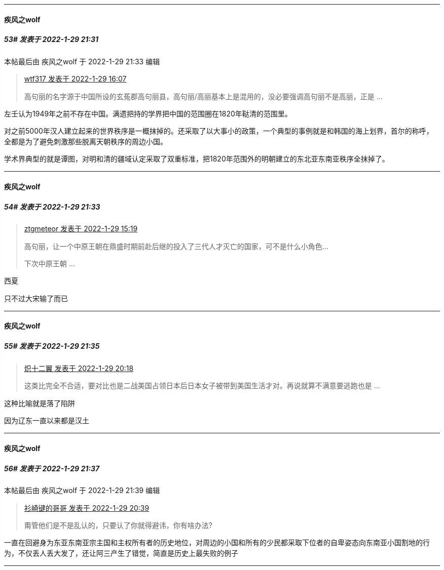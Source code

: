 *****

####  疾风之wolf  
##### 53#       发表于 2022-1-29 21:31

 本帖最后由 疾风之wolf 于 2022-1-29 21:33 编辑 
<blockquote><a href="httphttps://bbs.saraba1st.com/2b/forum.php?mod=redirect&amp;goto=findpost&amp;pid=54472738&amp;ptid=2049823" target="_blank">wtf317 发表于 2022-1-29 16:07</a>

高句丽的名字源于中国所设的玄菟郡高句丽县，高句丽/高丽基本上是混用的，没必要强调高句丽不是高丽，正是 ...</blockquote>
左壬认为1949年之前不存在中国。满遗把持的学界把中国的范围圈在1820年鞑清的范围里。

对之前5000年汉人建立起来的世界秩序是一概抹掉的。还采取了以大事小的政策，一个典型的事例就是和韩国的海上划界，首尔的称呼，全都是为了避免刺激那些脱离天朝秩序的周边小国。

学术界典型的就是谭图，对明和清的疆域认定采取了双重标准，把1820年范围外的明朝建立的东北亚东南亚秩序全抹掉了。

*****

####  疾风之wolf  
##### 54#       发表于 2022-1-29 21:33

<blockquote><a href="httphttps://bbs.saraba1st.com/2b/forum.php?mod=redirect&amp;goto=findpost&amp;pid=54472100&amp;ptid=2049823" target="_blank">ztgmeteor 发表于 2022-1-29 15:19</a>

高句丽，让一个中原王朝在鼎盛时期前赴后继的投入了三代人才灭亡的国家，可不是什么小角色…

下次中原王朝 ...</blockquote>
西夏

只不过大宋输了而已

*****

####  疾风之wolf  
##### 55#       发表于 2022-1-29 21:35

<blockquote><a href="httphttps://bbs.saraba1st.com/2b/forum.php?mod=redirect&amp;goto=findpost&amp;pid=54476113&amp;ptid=2049823" target="_blank">炽十二翼 发表于 2022-1-29 20:18</a>

这类比完全不合适，要对比也是二战美国占领日本后日本女子被带到美国生活才对。再说就算不满意要逃跑也是 ...</blockquote>
这种比喻就是落了陷阱

因为辽东一直以来都是汉土

*****

####  疾风之wolf  
##### 56#       发表于 2022-1-29 21:37

 本帖最后由 疾风之wolf 于 2022-1-29 21:39 编辑 
<blockquote><a href="httphttps://bbs.saraba1st.com/2b/forum.php?mod=redirect&amp;goto=findpost&amp;pid=54476419&amp;ptid=2049823" target="_blank">衫崎键的哥哥 发表于 2022-1-29 20:39</a>

甭管他们是不是乱认的，只要认了你就得避讳，你有啥办法?</blockquote>
一直在回避身为东亚东南亚宗主国和主权所有者的历史地位，对周边的小国和所有的少民都采取下位者的自卑姿态向东南亚小国割地的行为，不仅丢人丢大发了，还让阿三产生了错觉，简直是历史上最失败的例子

*****
